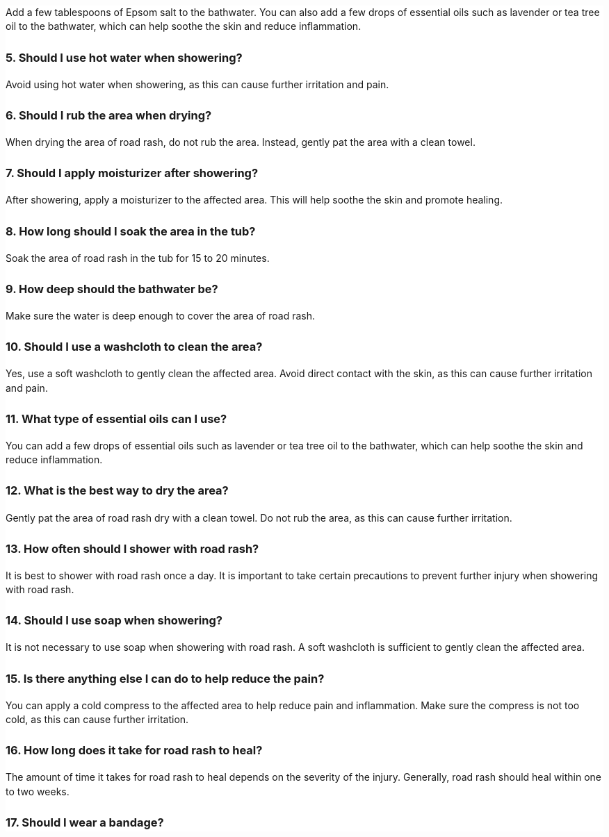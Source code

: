 <p>Add a few tablespoons of Epsom salt to the bathwater. You can also add a few drops of essential oils such as lavender or tea tree oil to the bathwater, which can help soothe the skin and reduce inflammation.</p>

<h3>5. Should I use hot water when showering?</h3>

<p>Avoid using hot water when showering, as this can cause further irritation and pain.</p>

<h3>6. Should I rub the area when drying?</h3>

<p>When drying the area of road rash, do not rub the area. Instead, gently pat the area with a clean towel.</p>

<h3>7. Should I apply moisturizer after showering?</h3>

<p>After showering, apply a moisturizer to the affected area. This will help soothe the skin and promote healing.</p>

<h3>8. How long should I soak the area in the tub?</h3>

<p>Soak the area of road rash in the tub for 15 to 20 minutes.</p>

<h3>9. How deep should the bathwater be?</h3>

<p>Make sure the water is deep enough to cover the area of road rash.</p>

<h3>10. Should I use a washcloth to clean the area?</h3>

<p>Yes, use a soft washcloth to gently clean the affected area. Avoid direct contact with the skin, as this can cause further irritation and pain.</p>

<h3>11. What type of essential oils can I use?</h3>

<p>You can add a few drops of essential oils such as lavender or tea tree oil to the bathwater, which can help soothe the skin and reduce inflammation.</p>

<h3>12. What is the best way to dry the area?</h3>

<p>Gently pat the area of road rash dry with a clean towel. Do not rub the area, as this can cause further irritation.</p>

<h3>13. How often should I shower with road rash?</h3>

<p>It is best to shower with road rash once a day. It is important to take certain precautions to prevent further injury when showering with road rash.</p>

<h3>14. Should I use soap when showering?</h3>

<p>It is not necessary to use soap when showering with road rash. A soft washcloth is sufficient to gently clean the affected area.</p>

<h3>15. Is there anything else I can do to help reduce the pain?</h3>

<p>You can apply a cold compress to the affected area to help reduce pain and inflammation. Make sure the compress is not too cold, as this can cause further irritation.</p>

<h3>16. How long does it take for road rash to heal?</h3>

<p>The amount of time it takes for road rash to heal depends on the severity of the injury. Generally, road rash should heal within one to two weeks.</p>

<h3>17. Should I wear a bandage?</h3>
